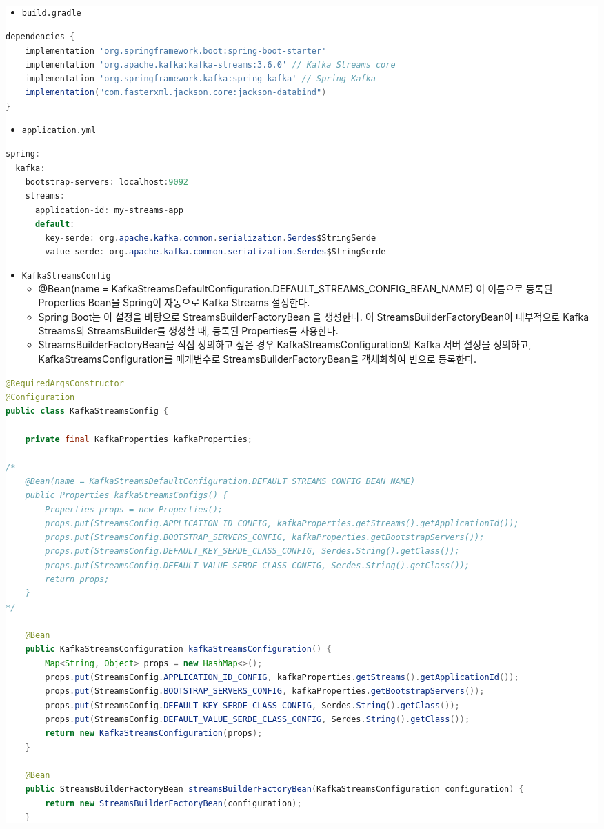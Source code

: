  - `build.gradle`
```groovy
dependencies {
    implementation 'org.springframework.boot:spring-boot-starter'
    implementation 'org.apache.kafka:kafka-streams:3.6.0' // Kafka Streams core
    implementation 'org.springframework.kafka:spring-kafka' // Spring-Kafka
    implementation("com.fasterxml.jackson.core:jackson-databind")
}
```

 - `application.yml`
```java
spring:
  kafka:
    bootstrap-servers: localhost:9092
    streams:
      application-id: my-streams-app
      default:
        key-serde: org.apache.kafka.common.serialization.Serdes$StringSerde
        value-serde: org.apache.kafka.common.serialization.Serdes$StringSerde
```

 - `KafkaStreamsConfig`
    - @Bean(name = KafkaStreamsDefaultConfiguration.DEFAULT_STREAMS_CONFIG_BEAN_NAME) 이 이름으로 등록된 Properties Bean을 Spring이 자동으로 Kafka Streams 설정한다.
    - Spring Boot는 이 설정을 바탕으로 StreamsBuilderFactoryBean 을 생성한다. 이 StreamsBuilderFactoryBean이 내부적으로 Kafka Streams의 StreamsBuilder를 생성할 때, 등록된 Properties를 사용한다.
    - StreamsBuilderFactoryBean을 직접 정의하고 싶은 경우 KafkaStreamsConfiguration의 Kafka 서버 설정을 정의하고, KafkaStreamsConfiguration를 매개변수로 StreamsBuilderFactoryBean을 객체화하여 빈으로 등록한다.
```java
@RequiredArgsConstructor
@Configuration
public class KafkaStreamsConfig {

    private final KafkaProperties kafkaProperties;

/*
    @Bean(name = KafkaStreamsDefaultConfiguration.DEFAULT_STREAMS_CONFIG_BEAN_NAME)
    public Properties kafkaStreamsConfigs() {
        Properties props = new Properties();
        props.put(StreamsConfig.APPLICATION_ID_CONFIG, kafkaProperties.getStreams().getApplicationId());
        props.put(StreamsConfig.BOOTSTRAP_SERVERS_CONFIG, kafkaProperties.getBootstrapServers());
        props.put(StreamsConfig.DEFAULT_KEY_SERDE_CLASS_CONFIG, Serdes.String().getClass());
        props.put(StreamsConfig.DEFAULT_VALUE_SERDE_CLASS_CONFIG, Serdes.String().getClass());
        return props;
    }
*/

    @Bean
    public KafkaStreamsConfiguration kafkaStreamsConfiguration() {
        Map<String, Object> props = new HashMap<>();
        props.put(StreamsConfig.APPLICATION_ID_CONFIG, kafkaProperties.getStreams().getApplicationId());
        props.put(StreamsConfig.BOOTSTRAP_SERVERS_CONFIG, kafkaProperties.getBootstrapServers());
        props.put(StreamsConfig.DEFAULT_KEY_SERDE_CLASS_CONFIG, Serdes.String().getClass());
        props.put(StreamsConfig.DEFAULT_VALUE_SERDE_CLASS_CONFIG, Serdes.String().getClass());
        return new KafkaStreamsConfiguration(props);
    }

    @Bean
    public StreamsBuilderFactoryBean streamsBuilderFactoryBean(KafkaStreamsConfiguration configuration) {
        return new StreamsBuilderFactoryBean(configuration);
    }
```
